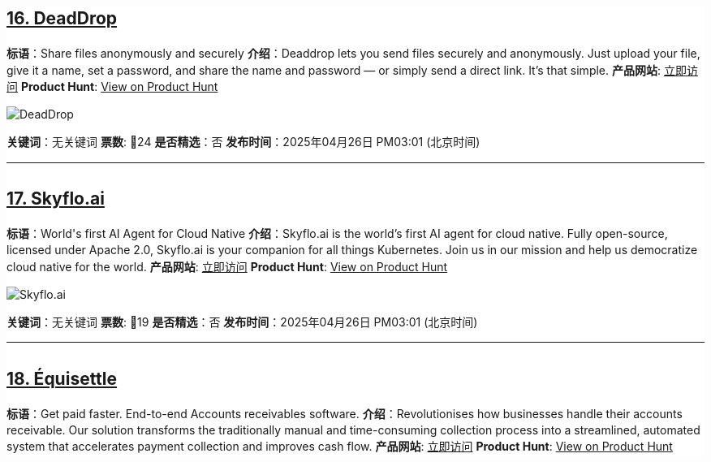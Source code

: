
## [16. DeadDrop](https://www.producthunt.com/posts/deaddrop?utm_campaign=producthunt-api&utm_medium=api-v2&utm_source=Application%3A+dailyhot+%28ID%3A+133367%29)
**标语**：Share files anonymously and securely
**介绍**：Deaddrop lets you send files securely and anonymously. Just upload your file, give it a name, set a password, and share the name and password — or simply send a direct link. It’s that simple.
**产品网站**: [立即访问](https://www.producthunt.com/r/BYX3KRTLRHT4RT?utm_campaign=producthunt-api&utm_medium=api-v2&utm_source=Application%3A+dailyhot+%28ID%3A+133367%29)
**Product Hunt**: [View on Product Hunt](https://www.producthunt.com/posts/deaddrop?utm_campaign=producthunt-api&utm_medium=api-v2&utm_source=Application%3A+dailyhot+%28ID%3A+133367%29)

![DeadDrop]()

**关键词**：无关键词
**票数**: 🔺24
**是否精选**：否
**发布时间**：2025年04月26日 PM03:01 (北京时间)

---

## [17. Skyflo.ai](https://www.producthunt.com/posts/skyflo-ai?utm_campaign=producthunt-api&utm_medium=api-v2&utm_source=Application%3A+dailyhot+%28ID%3A+133367%29)
**标语**：World's first AI Agent for Cloud Native
**介绍**：Skyflo.ai is the world’s first AI agent for cloud native. Fully open-source, licensed under Apache 2.0, Skyflo.ai is your companion for all things Kubernetes. Join us in our mission and help us democratize cloud native for the world.
**产品网站**: [立即访问](https://www.producthunt.com/r/INR2AVIVDA65WJ?utm_campaign=producthunt-api&utm_medium=api-v2&utm_source=Application%3A+dailyhot+%28ID%3A+133367%29)
**Product Hunt**: [View on Product Hunt](https://www.producthunt.com/posts/skyflo-ai?utm_campaign=producthunt-api&utm_medium=api-v2&utm_source=Application%3A+dailyhot+%28ID%3A+133367%29)

![Skyflo.ai]()

**关键词**：无关键词
**票数**: 🔺19
**是否精选**：否
**发布时间**：2025年04月26日 PM03:01 (北京时间)

---

## [18. Équisettle](https://www.producthunt.com/posts/equisettle?utm_campaign=producthunt-api&utm_medium=api-v2&utm_source=Application%3A+dailyhot+%28ID%3A+133367%29)
**标语**：Get paid faster. End-to-end Accounts receivables software.
**介绍**：Revolutionises how businesses handle their accounts receivable. Our solution transforms the traditionally manual and time-consuming collection process into a streamlined, automated system that accelerates payment collection and improves cash flow.
**产品网站**: [立即访问](https://www.producthunt.com/r/CWEZYLLXUWBRRV?utm_campaign=producthunt-api&utm_medium=api-v2&utm_source=Application%3A+dailyhot+%28ID%3A+133367%29)
**Product Hunt**: [View on Product Hunt](https://www.producthunt.com/posts/equisettle?utm_campaign=producthunt-api&utm_medium=api-v2&utm_source=Application%3A+dailyhot+%28ID%3A+133367%29)

